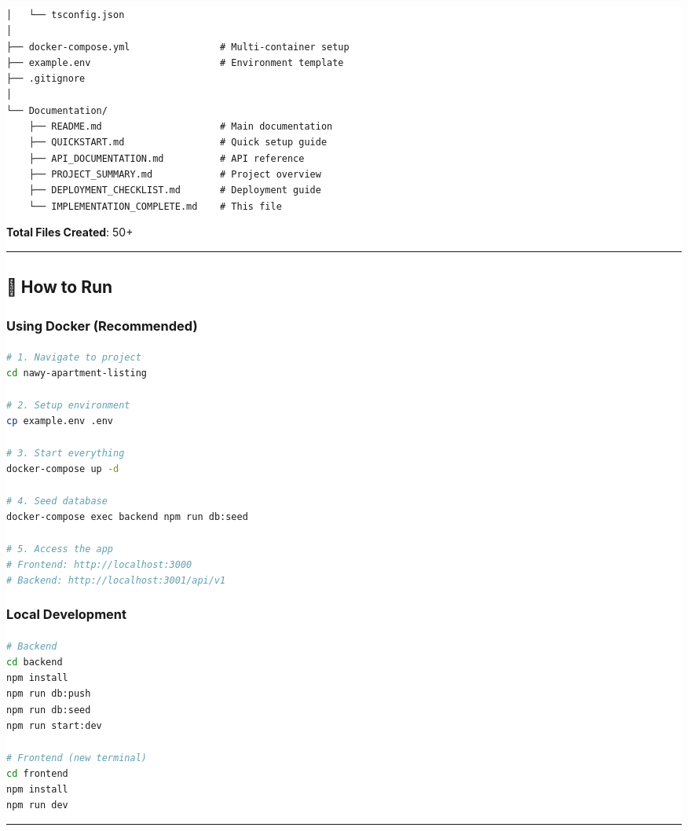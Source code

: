 ```
│   └── tsconfig.json
│
├── docker-compose.yml                # Multi-container setup
├── example.env                       # Environment template
├── .gitignore
│
└── Documentation/
    ├── README.md                     # Main documentation
    ├── QUICKSTART.md                 # Quick setup guide
    ├── API_DOCUMENTATION.md          # API reference
    ├── PROJECT_SUMMARY.md            # Project overview
    ├── DEPLOYMENT_CHECKLIST.md       # Deployment guide
    └── IMPLEMENTATION_COMPLETE.md    # This file
```

**Total Files Created**: 50+

---

## 🚀 How to Run

### Using Docker (Recommended)

```bash
# 1. Navigate to project
cd nawy-apartment-listing

# 2. Setup environment
cp example.env .env

# 3. Start everything
docker-compose up -d

# 4. Seed database
docker-compose exec backend npm run db:seed

# 5. Access the app
# Frontend: http://localhost:3000
# Backend: http://localhost:3001/api/v1
```

### Local Development

```bash
# Backend
cd backend
npm install
npm run db:push
npm run db:seed
npm run start:dev

# Frontend (new terminal)
cd frontend
npm install
npm run dev
```

---